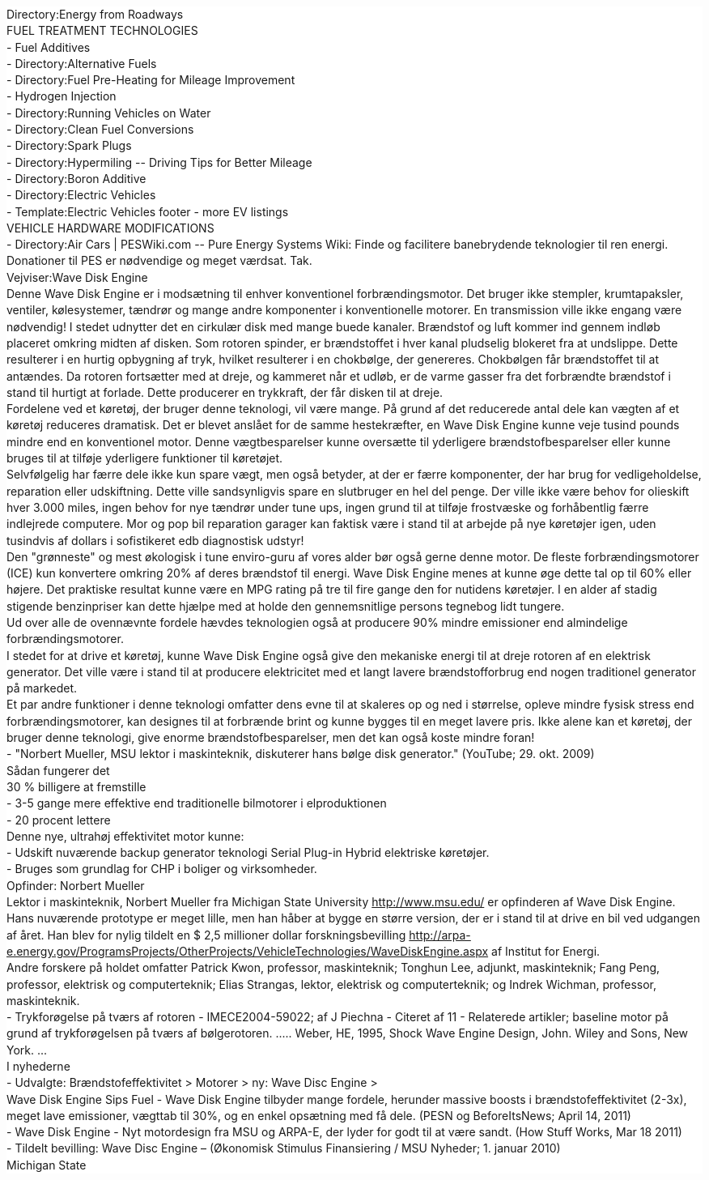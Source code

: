 Directory:Energy from Roadways<br/>FUEL TREATMENT TECHNOLOGIES<br/>- Fuel Additives<br/>- Directory:Alternative Fuels<br/>- Directory:Fuel Pre-Heating for Mileage Improvement<br/>- Hydrogen Injection<br/>- Directory:Running Vehicles on Water<br/>- Directory:Clean Fuel Conversions<br/>- Directory:Spark Plugs<br/>- Directory:Hypermiling -- Driving Tips for Better Mileage<br/>- Directory:Boron Additive<br/>- Directory:Electric Vehicles<br/>- Template:Electric Vehicles footer - more EV listings<br/>VEHICLE HARDWARE MODIFICATIONS<br/>- Directory:Air Cars | PESWiki.com -- Pure Energy Systems Wiki: Finde og facilitere banebrydende teknologier til ren energi.<br/>Donationer til PES er nødvendige og meget værdsat. Tak.<br/>Vejviser:Wave Disk Engine<br/>Denne Wave Disk Engine er i modsætning til enhver konventionel forbrændingsmotor. Det bruger ikke stempler, krumtapaksler, ventiler, kølesystemer, tændrør og mange andre komponenter i konventionelle motorer. En transmission ville ikke engang være nødvendig! I stedet udnytter det en cirkulær disk med mange buede kanaler. Brændstof og luft kommer ind gennem indløb placeret omkring midten af disken. Som rotoren spinder, er brændstoffet i hver kanal pludselig blokeret fra at undslippe. Dette resulterer i en hurtig opbygning af tryk, hvilket resulterer i en chokbølge, der genereres. Chokbølgen får brændstoffet til at antændes. Da rotoren fortsætter med at dreje, og kammeret når et udløb, er de varme gasser fra det forbrændte brændstof i stand til hurtigt at forlade. Dette producerer en trykkraft, der får disken til at dreje.<br/>Fordelene ved et køretøj, der bruger denne teknologi, vil være mange. På grund af det reducerede antal dele kan vægten af et køretøj reduceres dramatisk. Det er blevet anslået for de samme hestekræfter, en Wave Disk Engine kunne veje tusind pounds mindre end en konventionel motor. Denne vægtbesparelser kunne oversætte til yderligere brændstofbesparelser eller kunne bruges til at tilføje yderligere funktioner til køretøjet.<br/>Selvfølgelig har færre dele ikke kun spare vægt, men også betyder, at der er færre komponenter, der har brug for vedligeholdelse, reparation eller udskiftning. Dette ville sandsynligvis spare en slutbruger en hel del penge. Der ville ikke være behov for olieskift hver 3.000 miles, ingen behov for nye tændrør under tune ups, ingen grund til at tilføje frostvæske og forhåbentlig færre indlejrede computere. Mor og pop bil reparation garager kan faktisk være i stand til at arbejde på nye køretøjer igen, uden tusindvis af dollars i sofistikeret edb diagnostisk udstyr!<br/>Den "grønneste" og mest økologisk i tune enviro-guru af vores alder bør også gerne denne motor. De fleste forbrændingsmotorer (ICE) kun konvertere omkring 20% af deres brændstof til energi. Wave Disk Engine menes at kunne øge dette tal op til 60% eller højere. Det praktiske resultat kunne være en MPG rating på tre til fire gange den for nutidens køretøjer. I en alder af stadig stigende benzinpriser kan dette hjælpe med at holde den gennemsnitlige persons tegnebog lidt tungere.<br/>Ud over alle de ovennævnte fordele hævdes teknologien også at producere 90% mindre emissioner end almindelige forbrændingsmotorer.<br/>I stedet for at drive et køretøj, kunne Wave Disk Engine også give den mekaniske energi til at dreje rotoren af en elektrisk generator. Det ville være i stand til at producere elektricitet med et langt lavere brændstofforbrug end nogen traditionel generator på markedet.<br/>Et par andre funktioner i denne teknologi omfatter dens evne til at skaleres op og ned i størrelse, opleve mindre fysisk stress end forbrændingsmotorer, kan designes til at forbrænde brint og kunne bygges til en meget lavere pris. Ikke alene kan et køretøj, der bruger denne teknologi, give enorme brændstofbesparelser, men det kan også koste mindre foran!<br/>- "Norbert Mueller, MSU lektor i maskinteknik, diskuterer hans bølge disk generator." (YouTube; 29. okt. 2009)<br/>Sådan fungerer det<br/>30 % billigere at fremstille<br/>- 3-5 gange mere effektive end traditionelle bilmotorer i elproduktionen<br/>- 20 procent lettere<br/>Denne nye, ultrahøj effektivitet motor kunne:<br/>- Udskift nuværende backup generator teknologi Serial Plug-in Hybrid elektriske køretøjer.<br/>- Bruges som grundlag for CHP i boliger og virksomheder.<br/>Opfinder: Norbert Mueller<br/>Lektor i maskinteknik, Norbert Mueller fra Michigan State University http://www.msu.edu/ er opfinderen af Wave Disk Engine. Hans nuværende prototype er meget lille, men han håber at bygge en større version, der er i stand til at drive en bil ved udgangen af året. Han blev for nylig tildelt en $ 2,5 millioner dollar forskningsbevilling http://arpa-e.energy.gov/ProgramsProjects/OtherProjects/VehicleTechnologies/WaveDiskEngine.aspx af Institut for Energi.<br/>Andre forskere på holdet omfatter Patrick Kwon, professor, maskinteknik; Tonghun Lee, adjunkt, maskinteknik; Fang Peng, professor, elektrisk og computerteknik; Elias Strangas, lektor, elektrisk og computerteknik; og Indrek Wichman, professor, maskinteknik.<br/>- Trykforøgelse på tværs af rotoren - IMECE2004-59022; af J Piechna - Citeret af 11 - Relaterede artikler; baseline motor på grund af trykforøgelsen på tværs af bølgerotoren. ..... Weber, HE, 1995, Shock Wave Engine Design, John. Wiley and Sons, New York. ...<br/>I nyhederne<br/>- Udvalgte: Brændstofeffektivitet > Motorer > ny: Wave Disc Engine ><br/>Wave Disk Engine Sips Fuel - Wave Disk Engine tilbyder mange fordele, herunder massive boosts i brændstofeffektivitet (2-3x), meget lave emissioner, vægttab til 30%, og en enkel opsætning med få dele. (PESN og BeforeItsNews; April 14, 2011)<br/>- Wave Disk Engine - Nyt motordesign fra MSU og ARPA-E, der lyder for godt til at være sandt. (How Stuff Works, Mar 18 2011)<br/>- Tildelt bevilling: Wave Disc Engine – (Økonomisk Stimulus Finansiering / MSU Nyheder; 1. januar 2010)<br/>Michigan State